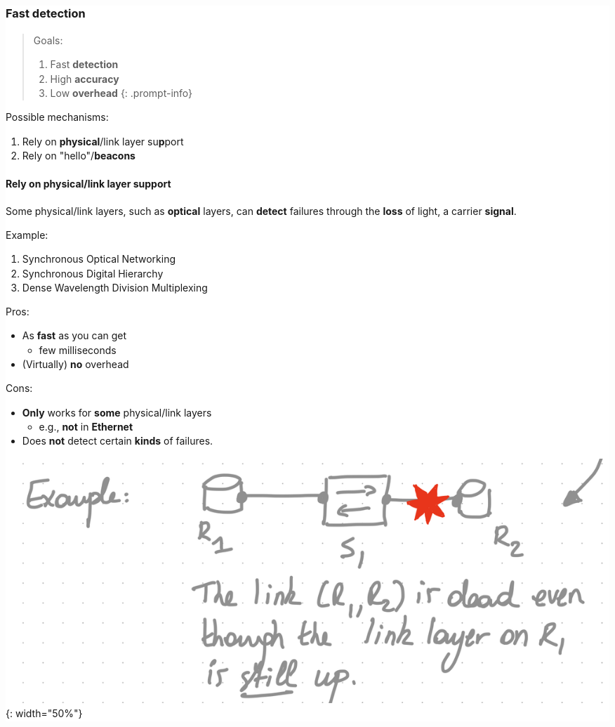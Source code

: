 ### Fast detection

> Goals:
>
> 1. Fast **detection**
> 2. High **accuracy**
> 3. Low **overhead**
{: .prompt-info}

Possible mechanisms:

1. Rely on **physical**/link layer su**p**port
2. Rely on "hello"/**beacons**

#### Rely on physical/link layer support

Some physical/link layers, such as **optical** layers, can **detect** failures through the **loss** of light, a carrier **signal**.

Example:

1. Synchronous Optical Networking
2. Synchronous Digital Hierarchy
3. Dense Wavelength Division Multiplexing

Pros:

- As **fast** as you can get
  - few milliseconds
- (Virtually) **no** overhead

Cons:

- **Only** works for **some** physical/link layers
  - e.g., **not** in **Ethernet**
- Does **not** detect certain **kinds** of failures.

![shutup](/assets/img/ScreenShot%202024-01-13%20at%2016.21.54.png){: width="50%"}
